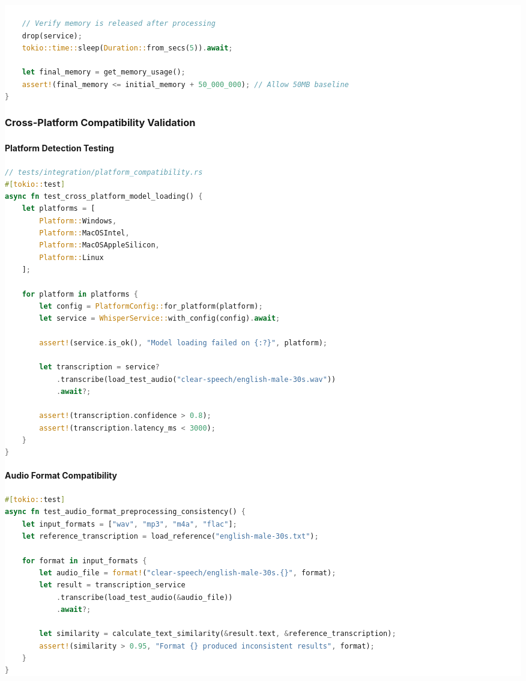 ```rust
    
    // Verify memory is released after processing
    drop(service);
    tokio::time::sleep(Duration::from_secs(5)).await;
    
    let final_memory = get_memory_usage();
    assert!(final_memory <= initial_memory + 50_000_000); // Allow 50MB baseline
}
```

### Cross-Platform Compatibility Validation

#### Platform Detection Testing
```rust
// tests/integration/platform_compatibility.rs
#[tokio::test]
async fn test_cross_platform_model_loading() {
    let platforms = [
        Platform::Windows,
        Platform::MacOSIntel, 
        Platform::MacOSAppleSilicon,
        Platform::Linux
    ];
    
    for platform in platforms {
        let config = PlatformConfig::for_platform(platform);
        let service = WhisperService::with_config(config).await;
        
        assert!(service.is_ok(), "Model loading failed on {:?}", platform);
        
        let transcription = service?
            .transcribe(load_test_audio("clear-speech/english-male-30s.wav"))
            .await?;
            
        assert!(transcription.confidence > 0.8);
        assert!(transcription.latency_ms < 3000);
    }
}
```

#### Audio Format Compatibility
```rust
#[tokio::test] 
async fn test_audio_format_preprocessing_consistency() {
    let input_formats = ["wav", "mp3", "m4a", "flac"];
    let reference_transcription = load_reference("english-male-30s.txt");
    
    for format in input_formats {
        let audio_file = format!("clear-speech/english-male-30s.{}", format);
        let result = transcription_service
            .transcribe(load_test_audio(&audio_file))
            .await?;
            
        let similarity = calculate_text_similarity(&result.text, &reference_transcription);
        assert!(similarity > 0.95, "Format {} produced inconsistent results", format);
    }
}
```
